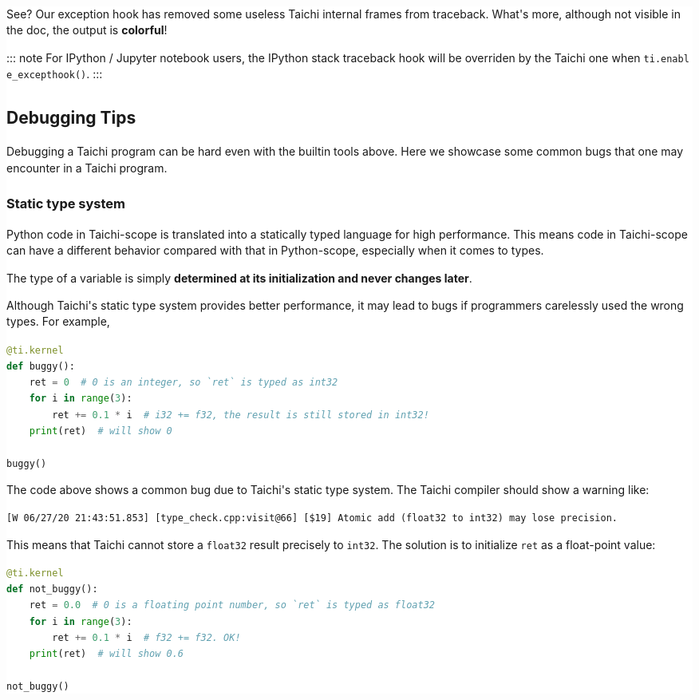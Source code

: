 See? Our exception hook has removed some useless Taichi internal frames
from traceback. What's more, although not visible in the doc, the
output is **colorful**!

::: note
For IPython / Jupyter notebook users, the IPython stack traceback hook
will be overriden by the Taichi one when `ti.enable_excepthook()`.
:::

## Debugging Tips

Debugging a Taichi program can be hard even with the builtin tools
above. Here we showcase some common bugs that one may encounter in a
Taichi program.

### Static type system

Python code in Taichi-scope is translated into a statically typed
language for high performance. This means code in Taichi-scope can have
a different behavior compared with that in Python-scope, especially when
it comes to types.

The type of a variable is simply **determined at its initialization and
never changes later**.

Although Taichi\'s static type system provides better performance, it
may lead to bugs if programmers carelessly used the wrong types. For
example,

```python
@ti.kernel
def buggy():
    ret = 0  # 0 is an integer, so `ret` is typed as int32
    for i in range(3):
        ret += 0.1 * i  # i32 += f32, the result is still stored in int32!
    print(ret)  # will show 0

buggy()
```

The code above shows a common bug due to Taichi\'s static type system.
The Taichi compiler should show a warning like:

```
[W 06/27/20 21:43:51.853] [type_check.cpp:visit@66] [$19] Atomic add (float32 to int32) may lose precision.
```

This means that Taichi cannot store a `float32` result precisely to
`int32`. The solution is to initialize `ret` as a float-point value:

```python
@ti.kernel
def not_buggy():
    ret = 0.0  # 0 is a floating point number, so `ret` is typed as float32
    for i in range(3):
        ret += 0.1 * i  # f32 += f32. OK!
    print(ret)  # will show 0.6

not_buggy()
```
